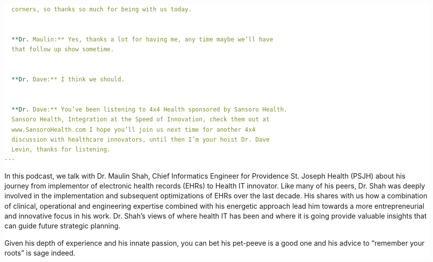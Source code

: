 ```yaml
  corners, so thanks so much for being with us today.


  **Dr. Maulin:** Yes, thanks a lot for having me, any time maybe we’ll have
  that follow up show sometime.


  **Dr. Dave:** I think we should.


  **Dr. Dave:** You’ve been listening to 4x4 Health sponsored by Sansoro Health.
  Sansoro Health, Integration at the Speed of Innovation, check them out at
  www.SansoroHealth.com I hope you’ll join us next time for another 4x4
  discussion with healthcare innovators, until then I’m your hoist Dr. Dave
  Levin, thanks for listening.
---
```

In this podcast, we talk with Dr. Maulin Shah, Chief Informatics Engineer for Providence St. Joseph Health (PSJH) about his journey from implementor of electronic health records (EHRs) to Health IT innovator. Like many of his peers, Dr. Shah was deeply involved in the implementation and subsequent optimizations of EHRs over the last decade. His shares with us how a combination of clinical, operational and engineering expertise combined with his energetic approach lead him towards a more entrepreneurial and innovative focus in his work. Dr. Shah’s views of where health IT has been and where it is going provide valuable insights that can guide future strategic planning.

Given his depth of experience and his innate passion, you can bet his pet-peeve is a good one and his advice to “remember your roots” is sage indeed.
  